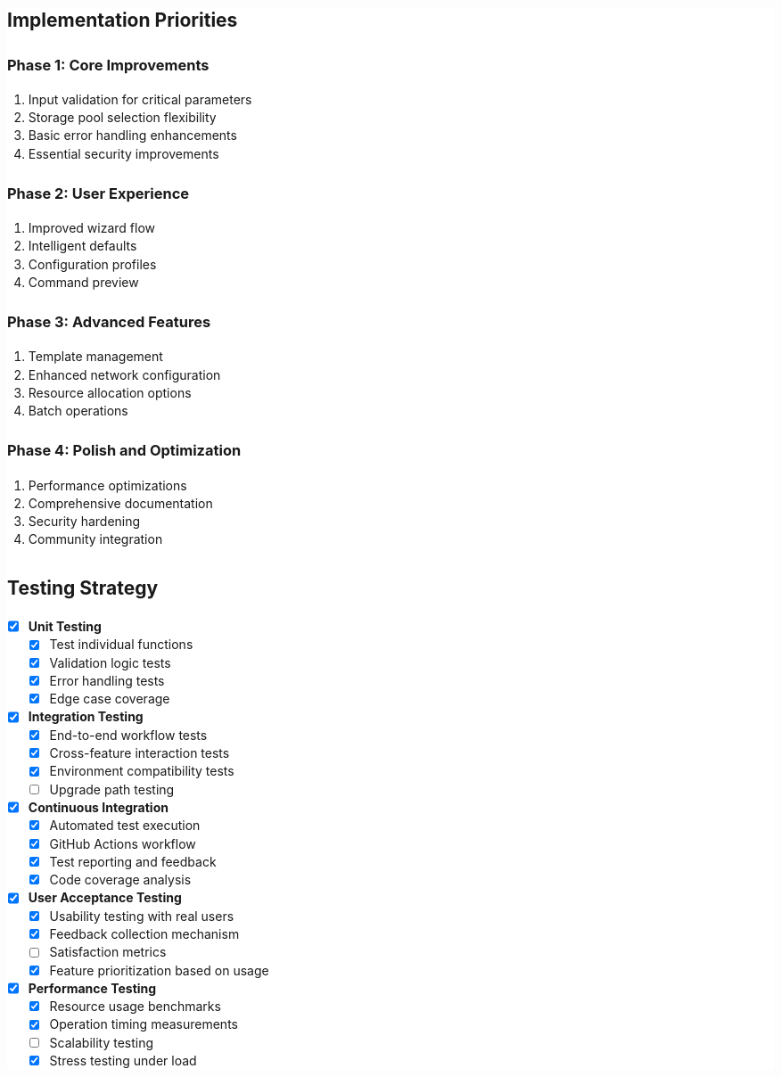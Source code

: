 ## Implementation Priorities

### Phase 1: Core Improvements
1. Input validation for critical parameters
2. Storage pool selection flexibility
3. Basic error handling enhancements
4. Essential security improvements

### Phase 2: User Experience
1. Improved wizard flow
2. Intelligent defaults
3. Configuration profiles
4. Command preview

### Phase 3: Advanced Features
1. Template management
2. Enhanced network configuration
3. Resource allocation options
4. Batch operations

### Phase 4: Polish and Optimization
1. Performance optimizations
2. Comprehensive documentation
3. Security hardening
4. Community integration

## Testing Strategy

- [x] **Unit Testing**
  - [x] Test individual functions
  - [x] Validation logic tests
  - [x] Error handling tests
  - [x] Edge case coverage

- [x] **Integration Testing**
  - [x] End-to-end workflow tests
  - [x] Cross-feature interaction tests
  - [x] Environment compatibility tests
  - [ ] Upgrade path testing

- [x] **Continuous Integration**
  - [x] Automated test execution
  - [x] GitHub Actions workflow
  - [x] Test reporting and feedback
  - [x] Code coverage analysis

- [x] **User Acceptance Testing**
  - [x] Usability testing with real users
  - [x] Feedback collection mechanism
  - [ ] Satisfaction metrics
  - [x] Feature prioritization based on usage

- [x] **Performance Testing**
  - [x] Resource usage benchmarks
  - [x] Operation timing measurements
  - [ ] Scalability testing
  - [x] Stress testing under load
